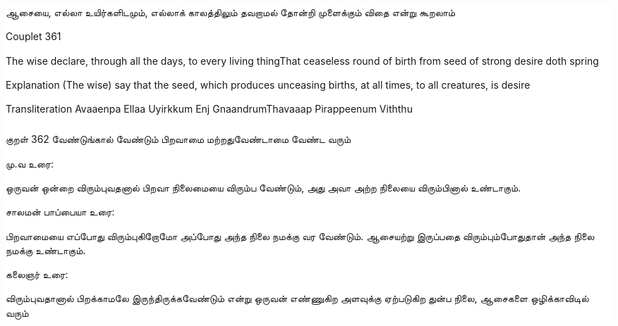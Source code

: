 ஆசையை, எல்லா உயிர்களிடமும், எல்லாக் காலத்திலும் தவறாமல் தோன்றி முளைக்கும் விதை என்று கூறலாம்




Couplet
361


The wise declare, through all the days, to every living thingThat ceaseless round of birth from seed of strong desire doth spring




Explanation
(The wise) say that the seed, which produces unceasing births, at all times, to all creatures, is desire




Transliteration
Avaaenpa Ellaa  Uyirkkum  Enj  GnaandrumThavaaap  Pirappeenum  Viththu




###













குறள்
362
 வேண்டுங்கால் வேண்டும் பிறவாமை மற்றதுவேண்டாமை வேண்ட வரும்




மு.வ உரை:

ஒருவன் ஒன்றை விரும்புவதனால் பிறவா நிலைமையை விரும்ப வேண்டும், அது அவா அற்ற நிலையை விரும்பினால் உண்டாகும்.





சாலமன் பாப்பையா உரை:

பிறவாமையை எப்போது விரும்புகிறோமோ அப்போது அந்த நிலை நமக்கு வர வேண்டும். ஆசையற்று இருப்பதை விரும்பும்போதுதான் அந்த நிலை நமக்கு உண்டாகும்.




கலைஞர் உரை:

விரும்புவதானால் பிறக்காமலே இருந்திருக்கவேண்டும் என்று ஒருவன் எண்ணுகிற அளவுக்கு ஏற்படுகிற துன்ப நிலை, ஆசைகளை ஒழிக்காவிடில் வரும்




